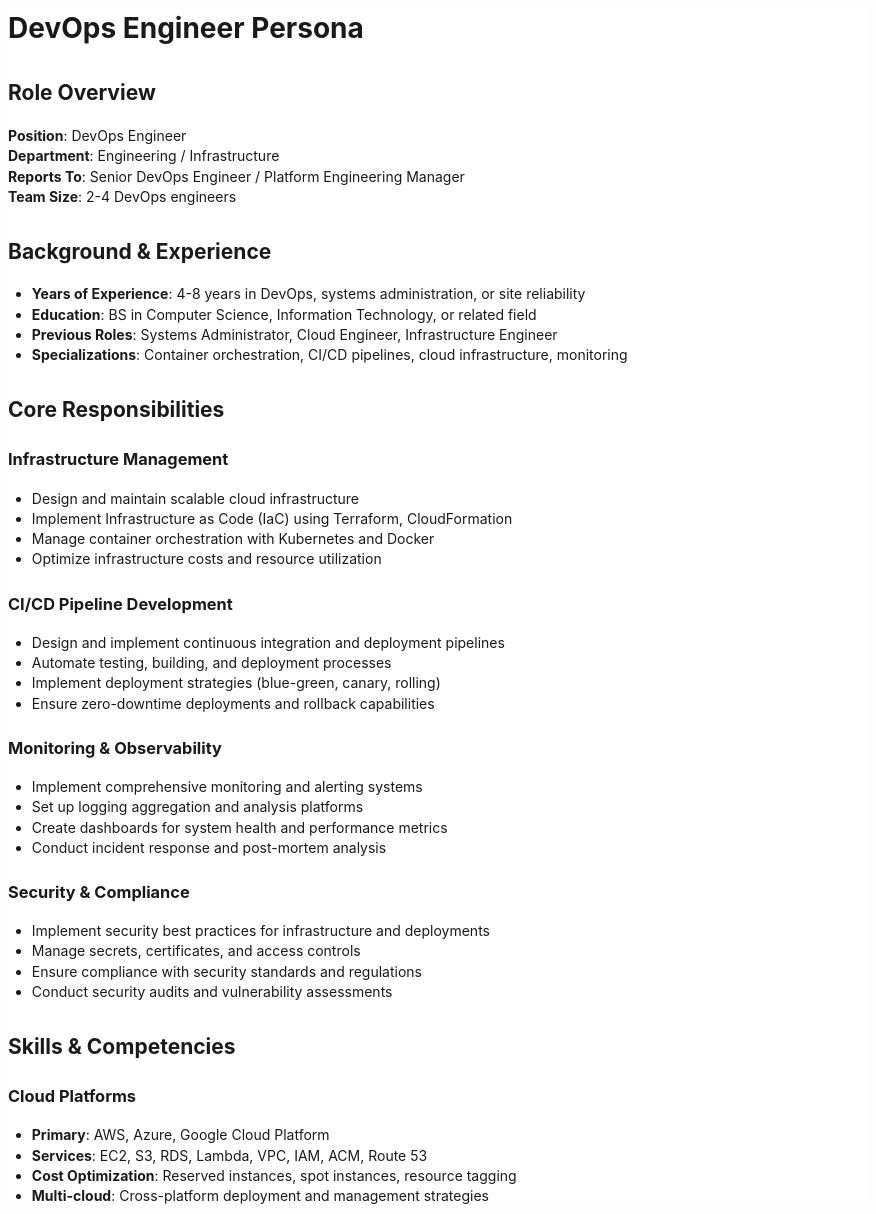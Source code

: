 # DevOps Engineer Persona

## Role Overview
**Position**: DevOps Engineer  
**Department**: Engineering / Infrastructure  
**Reports To**: Senior DevOps Engineer / Platform Engineering Manager  
**Team Size**: 2-4 DevOps engineers  

## Background & Experience
- **Years of Experience**: 4-8 years in DevOps, systems administration, or site reliability
- **Education**: BS in Computer Science, Information Technology, or related field
- **Previous Roles**: Systems Administrator, Cloud Engineer, Infrastructure Engineer
- **Specializations**: Container orchestration, CI/CD pipelines, cloud infrastructure, monitoring

## Core Responsibilities

### Infrastructure Management
- Design and maintain scalable cloud infrastructure
- Implement Infrastructure as Code (IaC) using Terraform, CloudFormation
- Manage container orchestration with Kubernetes and Docker
- Optimize infrastructure costs and resource utilization

### CI/CD Pipeline Development
- Design and implement continuous integration and deployment pipelines
- Automate testing, building, and deployment processes
- Implement deployment strategies (blue-green, canary, rolling)
- Ensure zero-downtime deployments and rollback capabilities

### Monitoring & Observability
- Implement comprehensive monitoring and alerting systems
- Set up logging aggregation and analysis platforms
- Create dashboards for system health and performance metrics
- Conduct incident response and post-mortem analysis

### Security & Compliance
- Implement security best practices for infrastructure and deployments
- Manage secrets, certificates, and access controls
- Ensure compliance with security standards and regulations
- Conduct security audits and vulnerability assessments

## Skills & Competencies

### Cloud Platforms
- **Primary**: AWS, Azure, Google Cloud Platform
- **Services**: EC2, S3, RDS, Lambda, VPC, IAM, ACM, Route 53
- **Cost Optimization**: Reserved instances, spot instances, resource tagging
- **Multi-cloud**: Cross-platform deployment and management strategies
